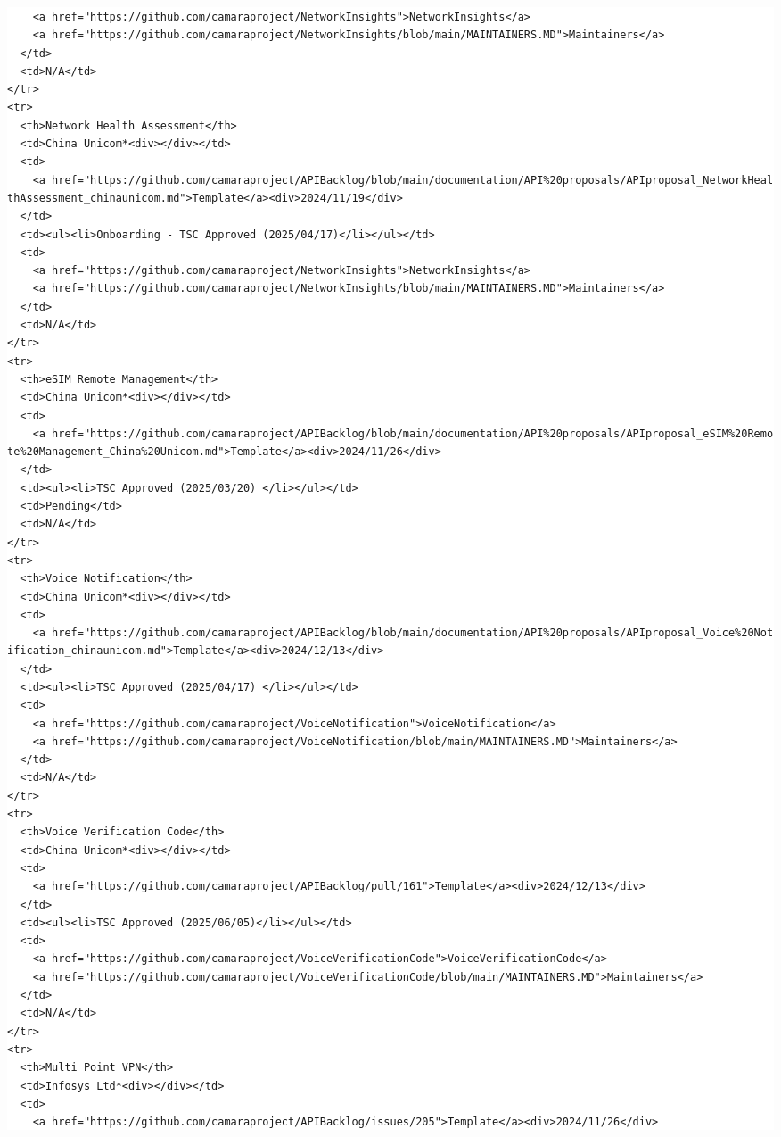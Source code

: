         <a href="https://github.com/camaraproject/NetworkInsights">NetworkInsights</a>
        <a href="https://github.com/camaraproject/NetworkInsights/blob/main/MAINTAINERS.MD">Maintainers</a>
      </td>     
      <td>N/A</td>
    </tr>
    <tr>
      <th>Network Health Assessment</th>
      <td>China Unicom*<div></div></td>
      <td>
        <a href="https://github.com/camaraproject/APIBacklog/blob/main/documentation/API%20proposals/APIproposal_NetworkHealthAssessment_chinaunicom.md">Template</a><div>2024/11/19</div>
      </td>
      <td><ul><li>Onboarding - TSC Approved (2025/04/17)</li></ul></td>
      <td>
        <a href="https://github.com/camaraproject/NetworkInsights">NetworkInsights</a>
        <a href="https://github.com/camaraproject/NetworkInsights/blob/main/MAINTAINERS.MD">Maintainers</a>
      </td>     
      <td>N/A</td>
    </tr>
    <tr>
      <th>eSIM Remote Management</th>
      <td>China Unicom*<div></div></td>
      <td>
        <a href="https://github.com/camaraproject/APIBacklog/blob/main/documentation/API%20proposals/APIproposal_eSIM%20Remote%20Management_China%20Unicom.md">Template</a><div>2024/11/26</div>
      </td>
      <td><ul><li>TSC Approved (2025/03/20) </li></ul></td>
      <td>Pending</td>
      <td>N/A</td>
    </tr>
    <tr>
      <th>Voice Notification</th>
      <td>China Unicom*<div></div></td>
      <td>
        <a href="https://github.com/camaraproject/APIBacklog/blob/main/documentation/API%20proposals/APIproposal_Voice%20Notification_chinaunicom.md">Template</a><div>2024/12/13</div>
      </td>
      <td><ul><li>TSC Approved (2025/04/17) </li></ul></td>
      <td>
        <a href="https://github.com/camaraproject/VoiceNotification">VoiceNotification</a>
        <a href="https://github.com/camaraproject/VoiceNotification/blob/main/MAINTAINERS.MD">Maintainers</a>
      </td>     
      <td>N/A</td>
    </tr>
    <tr>
      <th>Voice Verification Code</th>
      <td>China Unicom*<div></div></td>
      <td>
        <a href="https://github.com/camaraproject/APIBacklog/pull/161">Template</a><div>2024/12/13</div>
      </td>
      <td><ul><li>TSC Approved (2025/06/05)</li></ul></td>
      <td>
        <a href="https://github.com/camaraproject/VoiceVerificationCode">VoiceVerificationCode</a>
        <a href="https://github.com/camaraproject/VoiceVerificationCode/blob/main/MAINTAINERS.MD">Maintainers</a>
      </td>  
      <td>N/A</td>
    </tr>
    <tr>
      <th>Multi Point VPN</th>
      <td>Infosys Ltd*<div></div></td>
      <td>
        <a href="https://github.com/camaraproject/APIBacklog/issues/205">Template</a><div>2024/11/26</div>